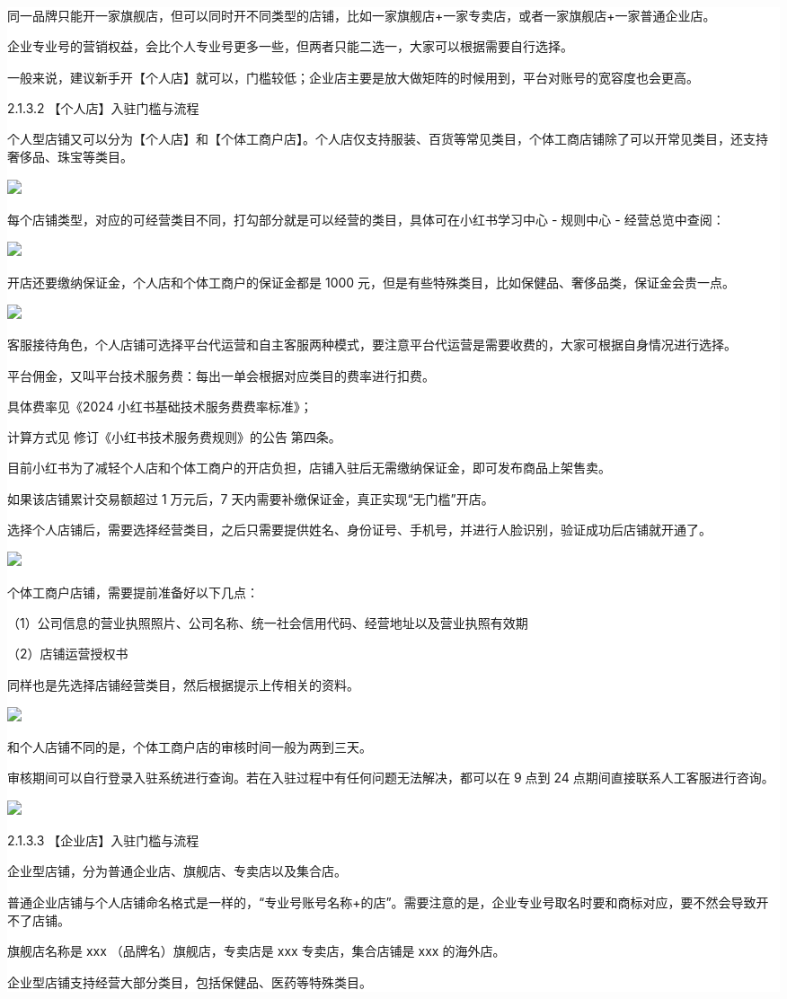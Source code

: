同一品牌只能开一家旗舰店，但可以同时开不同类型的店铺，比如一家旗舰店+一家专卖店，或者一家旗舰店+一家普通企业店。

企业专业号的营销权益，会比个人专业号更多一些，但两者只能二选一，大家可以根据需要自行选择。

一般来说，建议新手开【个人店】就可以，门槛较低；企业店主要是放大做矩阵的时候用到，平台对账号的宽容度也会更高。

2.1.3.2 【个人店】入驻门槛与流程

个人型店铺又可以分为【个人店】和【个体工商户店】。个人店仅支持服装、百货等常见类目，个体工商店铺除了可以开常见类目，还支持奢侈品、珠宝等类目。

![](img/290bbf9a8af5c7bfb09e39b08d0d4c11.png)

每个店铺类型，对应的可经营类目不同，打勾部分就是可以经营的类目，具体可在小红书学习中心 - 规则中心 - 经营总览中查阅：

![](img/4c773f700a304f5789f19db3fee17871.png)

开店还要缴纳保证金，个人店和个体工商户的保证金都是 1000 元，但是有些特殊类目，比如保健品、奢侈品类，保证金会贵一点。

![](img/8ee34460eb1a9ee9e25db5424b5384c6.png)

客服接待角色，个人店铺可选择平台代运营和自主客服两种模式，要注意平台代运营是需要收费的，大家可根据自身情况进行选择。

平台佣金，又叫平台技术服务费：每出一单会根据对应类目的费率进行扣费。

具体费率见《2024 小红书基础技术服务费费率标准》；

计算方式见 修订《小红书技术服务费规则》的公告 第四条。

目前小红书为了减轻个人店和个体工商户的开店负担，店铺入驻后无需缴纳保证金，即可发布商品上架售卖。

如果该店铺累计交易额超过 1 万元后，7 天内需要补缴保证金，真正实现“无门槛”开店。

选择个人店铺后，需要选择经营类目，之后只需要提供姓名、身份证号、手机号，并进行人脸识别，验证成功后店铺就开通了。

![](img/339cee6dcae4688cd2602d871a250085.png)

个体工商户店铺，需要提前准备好以下几点：

（1）公司信息的营业执照照片、公司名称、统一社会信用代码、经营地址以及营业执照有效期

（2）店铺运营授权书

同样也是先选择店铺经营类目，然后根据提示上传相关的资料。

![](img/bde4845cf062afef0b0e1d1b60150e17.png)

和个人店铺不同的是，个体工商户店的审核时间一般为两到三天。

审核期间可以自行登录入驻系统进行查询。若在入驻过程中有任何问题无法解决，都可以在 9 点到 24 点期间直接联系人工客服进行咨询。

![](img/e9be4f358a780d63ea3ee1371221d208.png)

2.1.3.3 【企业店】入驻门槛与流程

企业型店铺，分为普通企业店、旗舰店、专卖店以及集合店。

普通企业店铺与个人店铺命名格式是一样的，“专业号账号名称+的店”。需要注意的是，企业专业号取名时要和商标对应，要不然会导致开不了店铺。

旗舰店名称是 xxx （品牌名）旗舰店，专卖店是 xxx 专卖店，集合店铺是 xxx 的海外店。

企业型店铺支持经营大部分类目，包括保健品、医药等特殊类目。
